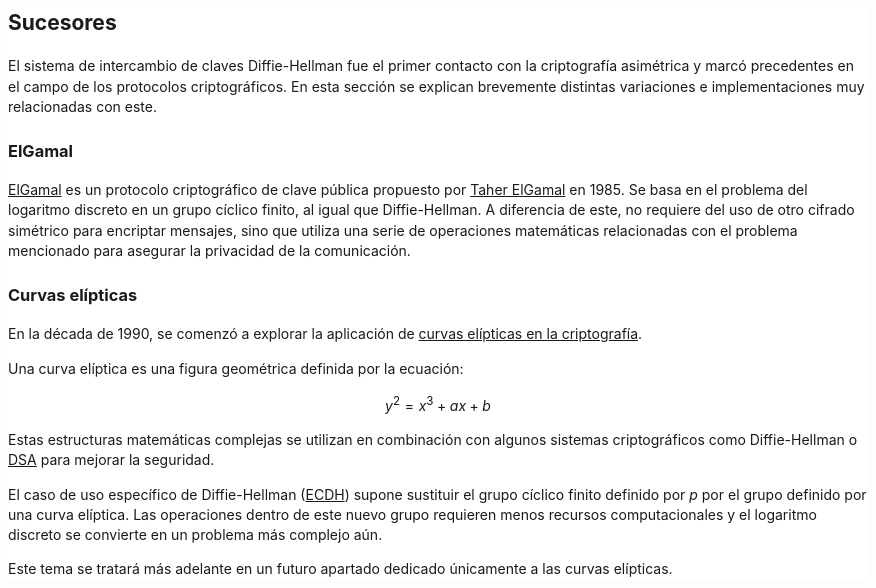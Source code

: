 
## Sucesores

El sistema de intercambio de claves Diffie-Hellman fue el primer contacto con la criptografía asimétrica y marcó precedentes en el campo de los protocolos criptográficos. En esta sección se explican brevemente distintas variaciones e implementaciones muy relacionadas con este.


### ElGamal

[ElGamal](https://en.wikipedia.org/wiki/ElGamal_encryption) es un protocolo criptográfico de clave pública propuesto por [Taher ElGamal](https://en.wikipedia.org/wiki/Taher_Elgamal) en 1985. Se basa en el problema del logaritmo discreto en un grupo cíclico finito, al igual que Diffie-Hellman. A diferencia de este, no requiere del uso de otro cifrado simétrico para encriptar mensajes, sino que utiliza una serie de operaciones matemáticas relacionadas con el problema mencionado para asegurar la privacidad de la comunicación. 


### Curvas elípticas

En la década de 1990, se comenzó a explorar la aplicación de [curvas elípticas en la criptografía](https://en.wikipedia.org/wiki/Elliptic-curve_cryptography). 

Una curva elíptica es una figura geométrica definida por la ecuación:

$$ y^2 = x^3 + ax + b$$

Estas estructuras matemáticas complejas se utilizan en combinación con algunos sistemas criptográficos como Diffie-Hellman o [DSA](https://en.wikipedia.org/wiki/Digital_Signature_Algorithm) para mejorar la seguridad. 

El caso de uso específico de Diffie-Hellman ([ECDH](https://en.wikipedia.org/wiki/Elliptic-curve_Diffie%E2%80%93Hellman)) supone sustituir el grupo cíclico finito definido por $p$ por el grupo definido por una curva elíptica. Las operaciones dentro de este nuevo grupo requieren menos recursos computacionales y el logaritmo discreto se convierte en un problema más complejo aún.

Este tema se tratará más adelante en un futuro apartado dedicado únicamente a las curvas elípticas.